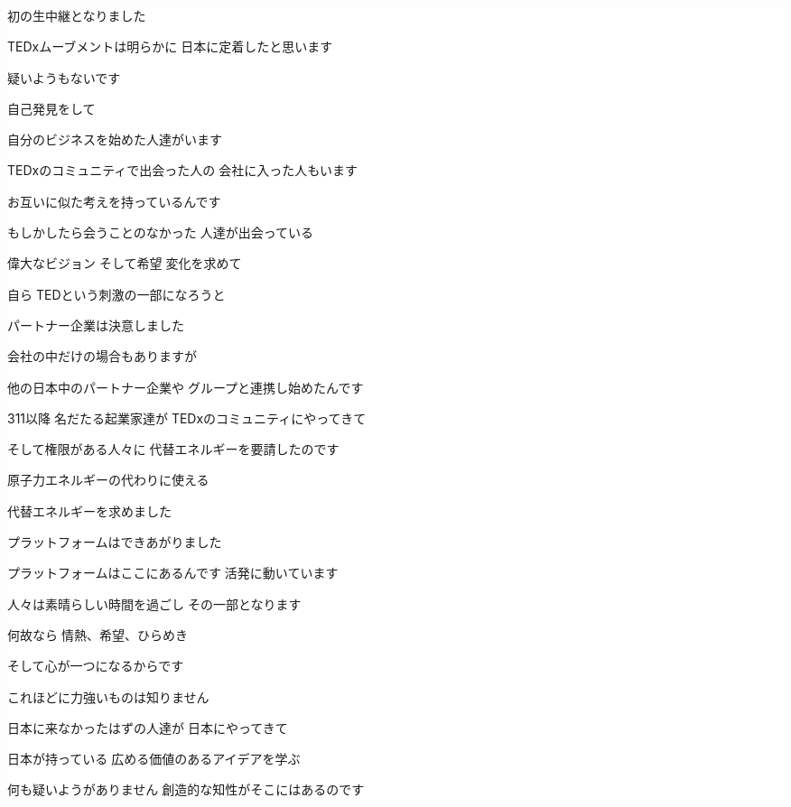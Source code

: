 初の生中継となりました

TEDxムーブメントは明らかに
日本に定着したと思います

疑いようもないです

自己発見をして

自分のビジネスを始めた人達がいます

TEDxのコミュニティで出会った人の
会社に入った人もいます

お互いに似た考えを持っているんです

もしかしたら会うことのなかった
人達が出会っている

偉大なビジョン そして希望
変化を求めて

自ら TEDという刺激の一部になろうと

パートナー企業は決意しました

会社の中だけの場合もありますが

他の日本中のパートナー企業や
グループと連携し始めたんです

311以降 名だたる起業家達が
TEDxのコミュニティにやってきて

そして権限がある人々に
代替エネルギーを要請したのです

原子力エネルギーの代わりに使える

代替エネルギーを求めました

プラットフォームはできあがりました

プラットフォームはここにあるんです
活発に動いています

人々は素晴らしい時間を過ごし
その一部となります

何故なら 情熱、希望、ひらめき

そして心が一つになるからです

これほどに力強いものは知りません

日本に来なかったはずの人達が
日本にやってきて

日本が持っている
広める価値のあるアイデアを学ぶ

何も疑いようがありません
創造的な知性がそこにはあるのです
